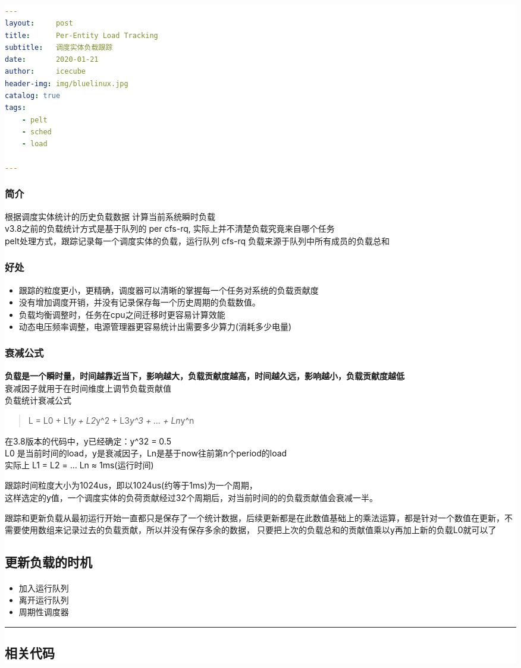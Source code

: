 ```yaml
---
layout:     post
title:      Per-Entity Load Tracking
subtitle:   调度实体负载跟踪
date:       2020-01-21
author:     icecube
header-img: img/bluelinux.jpg
catalog: true
tags:
    - pelt
    - sched
    - load

---
```

### 简介
根据调度实体统计的历史负载数据 计算当前系统瞬时负载  
v3.8之前的负载统计方式是基于队列的 per cfs-rq, 实际上并不清楚负载究竟来自哪个任务   
pelt处理方式，跟踪记录每一个调度实体的负载，运行队列 cfs-rq 负载来源于队列中所有成员的负载总和  

### 好处
* 跟踪的粒度更小，更精确，调度器可以清晰的掌握每一个任务对系统的负载贡献度
* 没有增加调度开销，并没有记录保存每一个历史周期的负载数值。
* 负载均衡调整时，任务在cpu之间迁移时更容易计算效能
* 动态电压频率调整，电源管理器更容易统计出需要多少算力(消耗多少电量)

### 衰减公式　
**负载是一个瞬时量，时间越靠近当下，影响越大，负载贡献度越高，时间越久远，影响越小，负载贡献度越低**  
衰减因子就用于在时间维度上调节负载贡献值  
负载统计衰减公式

> L = L0 + L1*y + L2*y^2 + L3*y^3 + ... + Ln*y^n

在3.8版本的代码中，y已经确定：y^32 = 0.5  
L0 是当前时间的load，y是衰减因子，Ln是基于now往前第n个period的load  
实际上 L1 = L2 = ... Ln ≈ 1ms(运行时间)

跟踪时间粒度大小为1024us，即以1024us(约等于1ms)为一个周期，  
这样选定的y值，一个调度实体的负荷贡献经过32个周期后，对当前时间的的负载贡献值会衰减一半。  

跟踪和更新负载从最初运行开始一直都只是保存了一个统计数据，后续更新都是在此数值基础上的乘法运算，都是针对一个数值在更新，不需要使用数组来记录过去的负载贡献，所以并没有保存多余的数据，
只要把上次的负载总和的贡献值乘以y再加上新的负载L0就可以了

## 更新负载的时机
- 加入运行队列
- 离开运行队列
- 周期性调度器

---
## 相关代码
